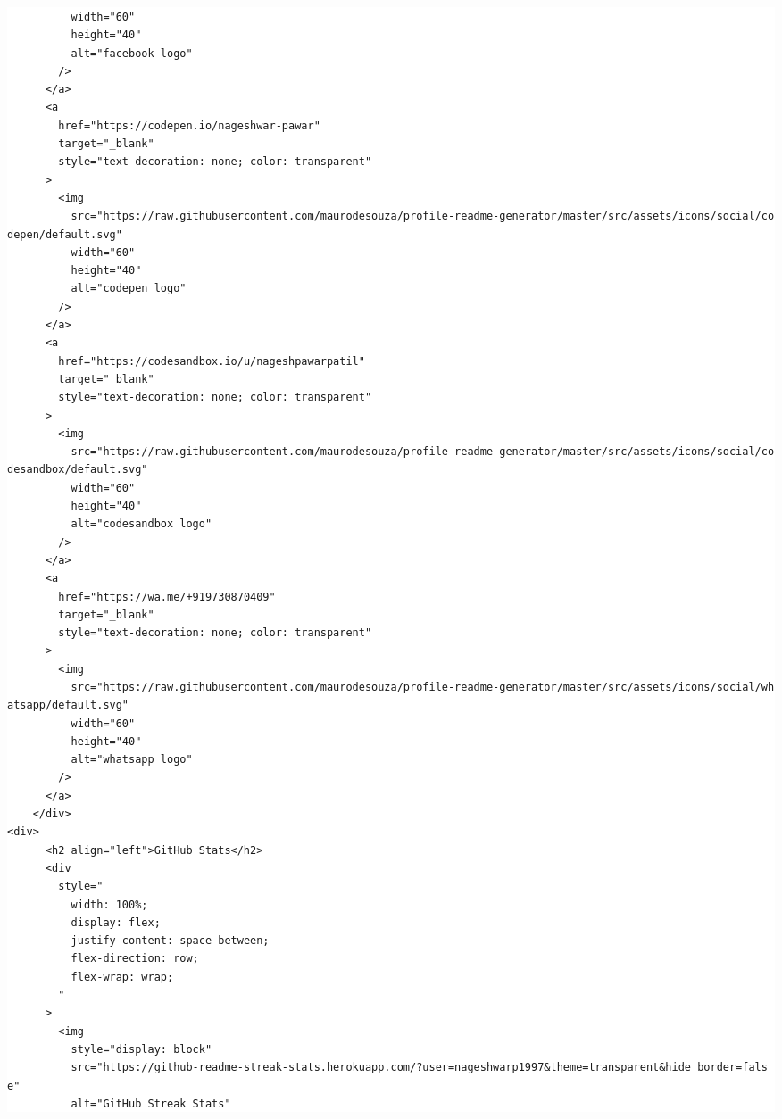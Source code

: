               width="60"
              height="40"
              alt="facebook logo"
            />
          </a>
          <a
            href="https://codepen.io/nageshwar-pawar"
            target="_blank"
            style="text-decoration: none; color: transparent"
          >
            <img
              src="https://raw.githubusercontent.com/maurodesouza/profile-readme-generator/master/src/assets/icons/social/codepen/default.svg"
              width="60"
              height="40"
              alt="codepen logo"
            />
          </a>
          <a
            href="https://codesandbox.io/u/nageshpawarpatil"
            target="_blank"
            style="text-decoration: none; color: transparent"
          >
            <img
              src="https://raw.githubusercontent.com/maurodesouza/profile-readme-generator/master/src/assets/icons/social/codesandbox/default.svg"
              width="60"
              height="40"
              alt="codesandbox logo"
            />
          </a>
          <a
            href="https://wa.me/+919730870409"
            target="_blank"
            style="text-decoration: none; color: transparent"
          >
            <img
              src="https://raw.githubusercontent.com/maurodesouza/profile-readme-generator/master/src/assets/icons/social/whatsapp/default.svg"
              width="60"
              height="40"
              alt="whatsapp logo"
            />
          </a>
        </div>
    <div>
          <h2 align="left">GitHub Stats</h2>
          <div
            style="
              width: 100%;
              display: flex;
              justify-content: space-between;
              flex-direction: row;
              flex-wrap: wrap;
            "
          >
            <img
              style="display: block"
              src="https://github-readme-streak-stats.herokuapp.com/?user=nageshwarp1997&theme=transparent&hide_border=false"
              alt="GitHub Streak Stats"